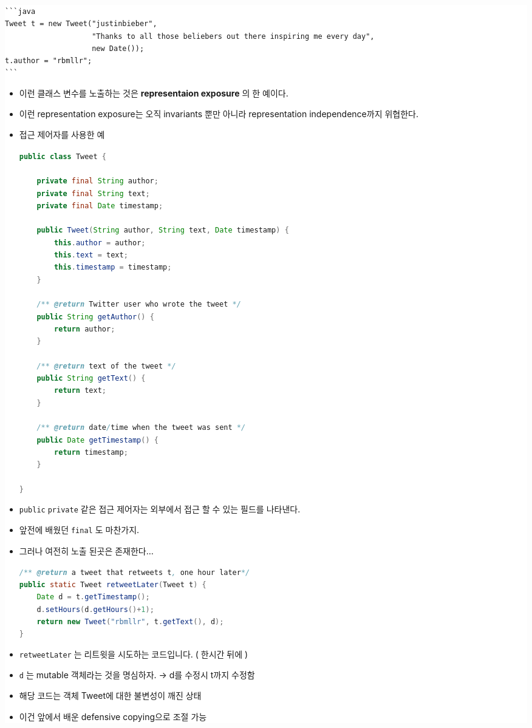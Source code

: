     ```java
    Tweet t = new Tweet("justinbieber",
                        "Thanks to all those beliebers out there inspiring me every day",
                        new Date());
    t.author = "rbmllr";
    ```
    
- 이런 클래스 변수를 노출하는 것은 **representaion exposure** 의 한 예이다.
- 이런 representation exposure는 오직 invariants 뿐만 아니라 representation independence까지 위협한다.
- 접근 제어자를 사용한 예
    
    ```java
    public class Tweet {
    
        private final String author;
        private final String text;
        private final Date timestamp;
    
        public Tweet(String author, String text, Date timestamp) {
            this.author = author;
            this.text = text;
            this.timestamp = timestamp;
        }
    
        /** @return Twitter user who wrote the tweet */
        public String getAuthor() {
            return author;
        }
    
        /** @return text of the tweet */
        public String getText() {
            return text;
        }
    
        /** @return date/time when the tweet was sent */
        public Date getTimestamp() {
            return timestamp;
        }
    
    }
    ```
    
- `public` `private` 같은 접근 제어자는 외부에서 접근 할 수 있는 필드를 나타낸다.
- 앞전에 배웠던 `final` 도 마찬가지.
- 그러나 여전히 노출 된곳은 존재한다…
    
    ```java
    /** @return a tweet that retweets t, one hour later*/
    public static Tweet retweetLater(Tweet t) {
        Date d = t.getTimestamp();
        d.setHours(d.getHours()+1);
        return new Tweet("rbmllr", t.getText(), d);
    }
    ```
    
- `retweetLater` 는 리트윗을 시도하는 코드입니다. ( 한시간 뒤에 )
- `d` 는 mutable 객체라는 것을 명심하자. → d를 수정시 t까지 수정함
- 해당 코드는 객체 Tweet에 대한 불변성이 깨진 상태
- 이건 앞에서 배운 defensive copying으로 조절 가능
    